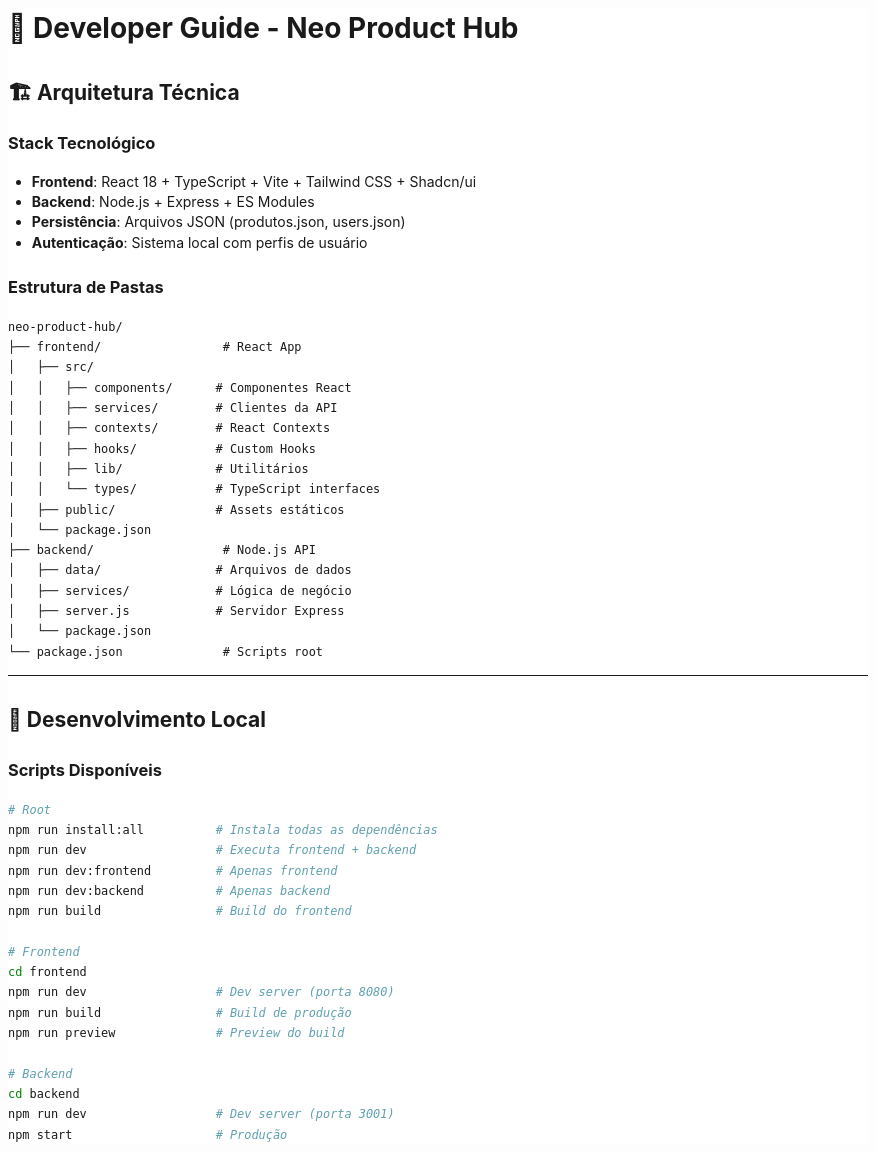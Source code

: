 # 🔧 Developer Guide - Neo Product Hub

## 🏗️ **Arquitetura Técnica**

### **Stack Tecnológico**
- **Frontend**: React 18 + TypeScript + Vite + Tailwind CSS + Shadcn/ui
- **Backend**: Node.js + Express + ES Modules
- **Persistência**: Arquivos JSON (produtos.json, users.json)
- **Autenticação**: Sistema local com perfis de usuário

### **Estrutura de Pastas**
```
neo-product-hub/
├── frontend/                 # React App
│   ├── src/
│   │   ├── components/      # Componentes React
│   │   ├── services/        # Clientes da API
│   │   ├── contexts/        # React Contexts
│   │   ├── hooks/           # Custom Hooks
│   │   ├── lib/             # Utilitários
│   │   └── types/           # TypeScript interfaces
│   ├── public/              # Assets estáticos
│   └── package.json
├── backend/                  # Node.js API
│   ├── data/                # Arquivos de dados
│   ├── services/            # Lógica de negócio
│   ├── server.js            # Servidor Express
│   └── package.json
└── package.json              # Scripts root
```

---

## 🚀 **Desenvolvimento Local**

### **Scripts Disponíveis**
```bash
# Root
npm run install:all          # Instala todas as dependências
npm run dev                  # Executa frontend + backend
npm run dev:frontend         # Apenas frontend
npm run dev:backend          # Apenas backend
npm run build                # Build do frontend

# Frontend
cd frontend
npm run dev                  # Dev server (porta 8080)
npm run build                # Build de produção
npm run preview              # Preview do build

# Backend
cd backend
npm run dev                  # Dev server (porta 3001)
npm start                    # Produção
```

